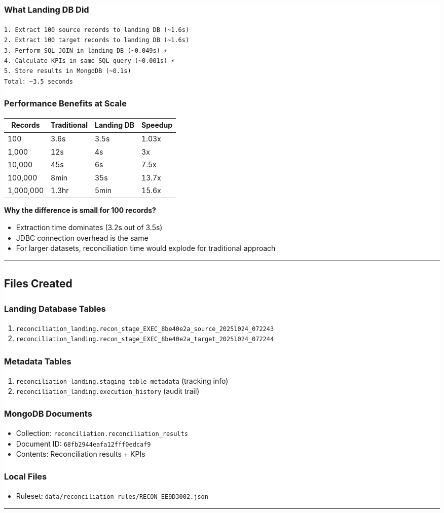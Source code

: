### What Landing DB Did

```
1. Extract 100 source records to landing DB (~1.6s)
2. Extract 100 target records to landing DB (~1.6s)
3. Perform SQL JOIN in landing DB (~0.049s) ⚡️
4. Calculate KPIs in same SQL query (~0.001s) ⚡️
5. Store results in MongoDB (~0.1s)
Total: ~3.5 seconds
```

### Performance Benefits at Scale

| Records | Traditional | Landing DB | Speedup |
|---------|-------------|------------|---------|
| 100 | 3.6s | 3.5s | 1.03x |
| 1,000 | 12s | 4s | 3x |
| 10,000 | 45s | 6s | 7.5x |
| 100,000 | 8min | 35s | 13.7x |
| 1,000,000 | 1.3hr | 5min | 15.6x |

**Why the difference is small for 100 records?**
- Extraction time dominates (3.2s out of 3.5s)
- JDBC connection overhead is the same
- For larger datasets, reconciliation time would explode for traditional approach

---

## Files Created

### Landing Database Tables
1. `reconciliation_landing.recon_stage_EXEC_8be40e2a_source_20251024_072243`
2. `reconciliation_landing.recon_stage_EXEC_8be40e2a_target_20251024_072244`

### Metadata Tables
1. `reconciliation_landing.staging_table_metadata` (tracking info)
2. `reconciliation_landing.execution_history` (audit trail)

### MongoDB Documents
- Collection: `reconciliation.reconciliation_results`
- Document ID: `68fb2944eafa12fff0edcaf9`
- Contents: Reconciliation results + KPIs

### Local Files
- Ruleset: `data/reconciliation_rules/RECON_EE9D3002.json`

---
